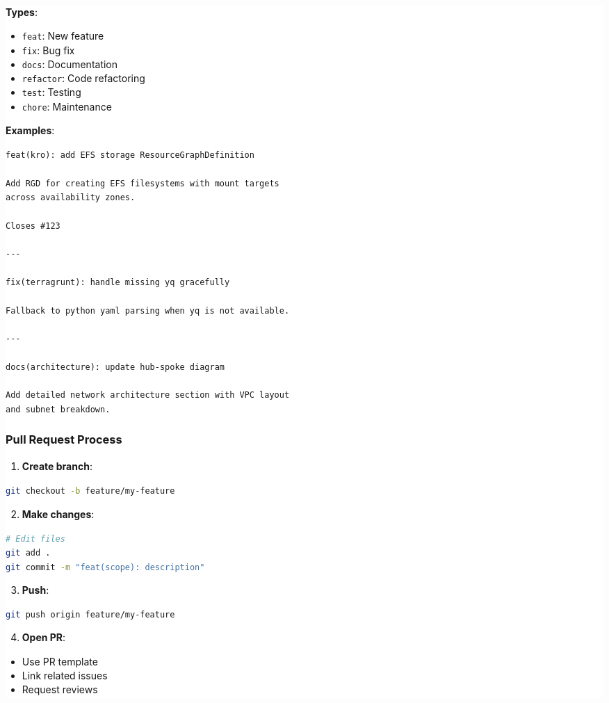 **Types**:
- `feat`: New feature
- `fix`: Bug fix
- `docs`: Documentation
- `refactor`: Code refactoring
- `test`: Testing
- `chore`: Maintenance

**Examples**:
```
feat(kro): add EFS storage ResourceGraphDefinition

Add RGD for creating EFS filesystems with mount targets
across availability zones.

Closes #123

---

fix(terragrunt): handle missing yq gracefully

Fallback to python yaml parsing when yq is not available.

---

docs(architecture): update hub-spoke diagram

Add detailed network architecture section with VPC layout
and subnet breakdown.
```

### Pull Request Process

1. **Create branch**:
```bash
git checkout -b feature/my-feature
```

2. **Make changes**:
```bash
# Edit files
git add .
git commit -m "feat(scope): description"
```

3. **Push**:
```bash
git push origin feature/my-feature
```

4. **Open PR**:
- Use PR template
- Link related issues
- Request reviews
